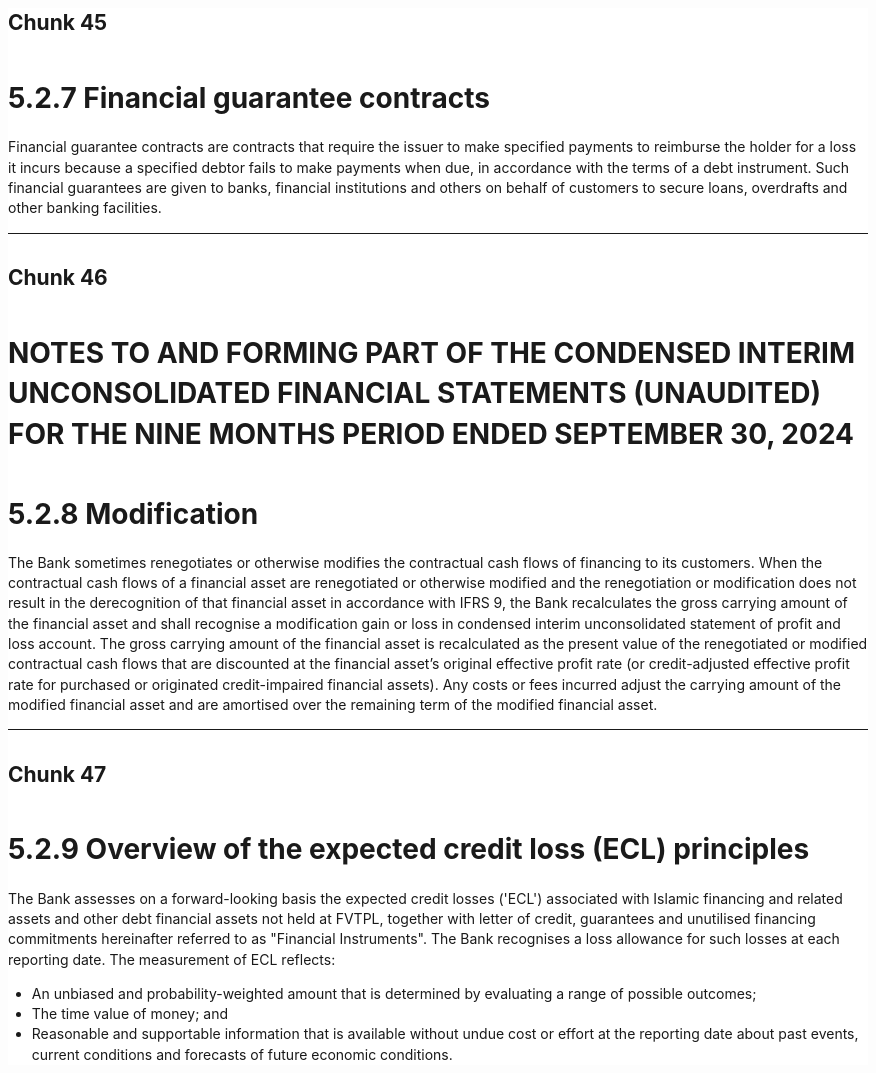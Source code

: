 ## Chunk 45

# 5.2.7 Financial guarantee contracts

Financial guarantee contracts are contracts that require the issuer to make specified payments to reimburse the holder for a loss it incurs because a specified debtor fails to make payments when due, in accordance with the terms of a debt instrument. Such financial guarantees are given to banks, financial institutions and others on behalf of customers to secure loans, overdrafts and other banking facilities.

---

## Chunk 46

# NOTES TO AND FORMING PART OF THE CONDENSED INTERIM UNCONSOLIDATED FINANCIAL STATEMENTS (UNAUDITED) FOR THE NINE MONTHS PERIOD ENDED SEPTEMBER 30, 2024

# 5.2.8 Modification

The Bank sometimes renegotiates or otherwise modifies the contractual cash flows of financing to its customers. When the contractual cash flows of a financial asset are renegotiated or otherwise modified and the renegotiation or modification does not result in the derecognition of that financial asset in accordance with IFRS 9, the Bank recalculates the gross carrying amount of the financial asset and shall recognise a modification gain or loss in condensed interim unconsolidated statement of profit and loss account. The gross carrying amount of the financial asset is recalculated as the present value of the renegotiated or modified contractual cash flows that are discounted at the financial asset’s original effective profit rate (or credit-adjusted effective profit rate for purchased or originated credit-impaired financial assets). Any costs or fees incurred adjust the carrying amount of the modified financial asset and are amortised over the remaining term of the modified financial asset.

---

## Chunk 47

# 5.2.9 Overview of the expected credit loss (ECL) principles

The Bank assesses on a forward-looking basis the expected credit losses ('ECL') associated with Islamic financing and related assets and other debt financial assets not held at FVTPL, together with letter of credit, guarantees and unutilised financing commitments hereinafter referred to as "Financial Instruments". The Bank recognises a loss allowance for such losses at each reporting date. The measurement of ECL reflects:

- An unbiased and probability-weighted amount that is determined by evaluating a range of possible outcomes;
- The time value of money; and
- Reasonable and supportable information that is available without undue cost or effort at the reporting date about past events, current conditions and forecasts of future economic conditions.
